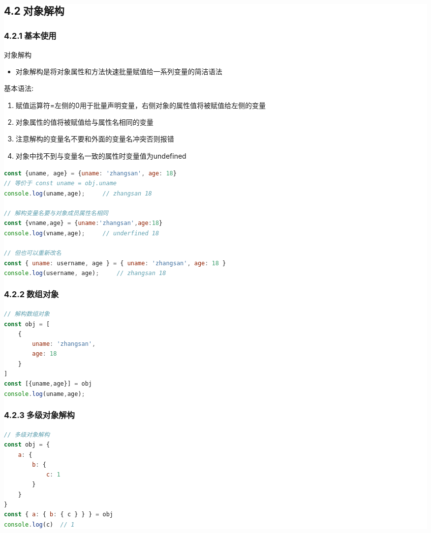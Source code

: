 

## 4.2 对象解构

### 4.2.1 基本使用

对象解构

- 对象解构是将对象属性和方法快速批量赋值给一系列变量的简洁语法

基本语法:

1. 赋值运算符=左侧的0用于批量声明变量，右侧对象的属性值将被赋值给左侧的变量

2. 对象属性的值将被赋值给与属性名相同的变量
3. 注意解构的变量名不要和外面的变量名冲突否则报错
4. 对象中找不到与变量名一致的属性时变量值为undefined

```js
const {uname, age} = {uname: 'zhangsan', age: 18}
// 等价于 const uname = obj.uname
console.log(uname,age);		// zhangsan 18

// 解构变量名要与对象成员属性名相同
const {vname,age} = {uname:'zhangsan',age:18}
console.log(vname,age);		// underfined 18

// 但也可以重新改名
const { uname: username, age } = { uname: 'zhangsan', age: 18 }
console.log(username, age);		// zhangsan 18
```

### 4.2.2 数组对象

```js
// 解构数组对象
const obj = [
    {
        uname: 'zhangsan',
        age: 18
    }
]
const [{uname,age}] = obj
console.log(uname,age);
```

### 4.2.3 多级对象解构

```js
// 多级对象解构
const obj = {
    a: {
        b: {
            c: 1
        }
    }
}
const { a: { b: { c } } } = obj
console.log(c)  // 1
```
